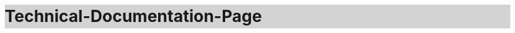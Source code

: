 # Technical-Documentation-Page



<!DOCTYPE  html>
<html>
  <head>
    <title> Technical Documentation Page </title>
    <style>
      body {
       background-color: #D3D3D3; 
      }
      #main-doc }
      
      }
      h1, h2 {
        font-size: 70px;
      }
      
      .main-section {
        
      }
      #Introduction {
        line-height: 1.5;
      }
      #JavaScript_And_Java {
        line-height: 1.5;
      }
      #Hello_World {
        line-height:: 1.5;
      }
      #Variables {
        line-height: 1.5;
      }
      #Declaring_Variables {
        line-height: 1.5;
      }
      #Variable_Scope {
        line-height: 1.5;
      }
      #Global_Variables {
line-height: 1.5;
      }
      #Constants {
        line-height: 1.5;
      }
      #Data_Types {
        line-height: 1.5;
      }
      #navbar {
        line-height: 1.5;
        position: fixed;
      }
      .nav-link {
        display: block;
        text-decoration: none;
        color: green;
        font-size: 30px;
      }
      #References {
        line-height: 1.5;
      }
      p, li, code {
        font-size: 30px;
      }